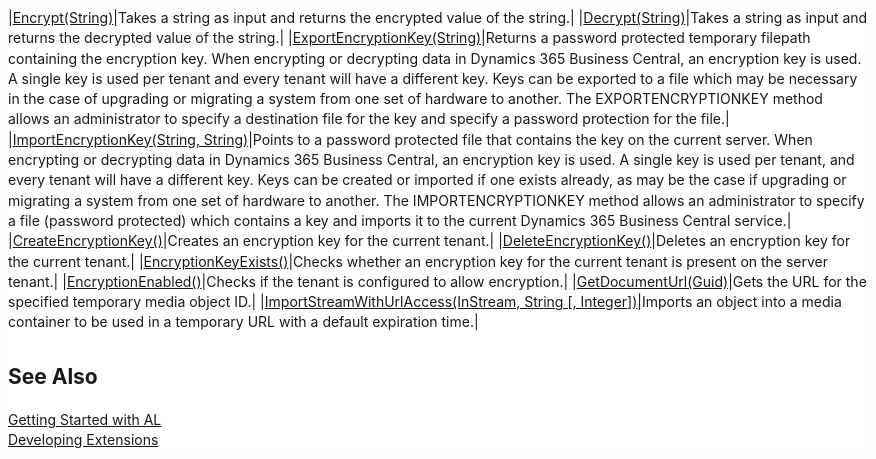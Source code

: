 |[Encrypt(String)](system-encrypt-method.md)|Takes a string as input and returns the encrypted value of the string.|
|[Decrypt(String)](system-decrypt-method.md)|Takes a string as input and returns the decrypted value of the string.|
|[ExportEncryptionKey(String)](system-exportencryptionkey-method.md)|Returns a password protected temporary filepath containing the encryption key. When encrypting or decrypting data in Dynamics 365 Business Central, an encryption key is used. A single key is used per tenant and every tenant will have a different key. Keys can be exported to a file which may be necessary in the case of upgrading or migrating a system from one set of hardware to another. The EXPORTENCRYPTIONKEY method allows an administrator to specify a destination file for the key and specify a password protection for the file.|
|[ImportEncryptionKey(String, String)](system-importencryptionkey-method.md)|Points to a password protected file that contains the key on the current server. When encrypting or decrypting data in Dynamics 365 Business Central, an encryption key is used. A single key is used per tenant, and every tenant will have a different key. Keys can be created or imported if one exists already, as may be the case if upgrading or migrating a system from one set of hardware to another. The IMPORTENCRYPTIONKEY method allows an administrator to specify a file (password protected) which contains a key and imports it to the current Dynamics 365 Business Central service.|
|[CreateEncryptionKey()](system-createencryptionkey-method.md)|Creates an encryption key for the current tenant.|
|[DeleteEncryptionKey()](system-deleteencryptionkey-method.md)|Deletes an encryption key for the current tenant.|
|[EncryptionKeyExists()](system-encryptionkeyexists-method.md)|Checks whether an encryption key for the current tenant is present on the server tenant.|
|[EncryptionEnabled()](system-encryptionenabled-method.md)|Checks if the tenant is configured to allow encryption.|
|[GetDocumentUrl(Guid)](system-getdocumenturl-method.md)|Gets the URL for the specified temporary media object ID.|
|[ImportStreamWithUrlAccess(InStream, String [, Integer])](system-importstreamwithurlaccess-method.md)|Imports an object into a media container to be used in a temporary URL with a default expiration time.|


[//]: # (IMPORTANT: END>DO_NOT_EDIT)
## See Also
[Getting Started with AL](../../devenv-get-started.md)  
[Developing Extensions](../../devenv-dev-overview.md)  

[//]: # (START>DO_NOT_EDIT)
[//]: # (IMPORTANT:Do not edit any of the content between here and the END>DO_NOT_EDIT.)
[//]: # (Any modifications should be made in the .xml files in the ModernDev repo.)